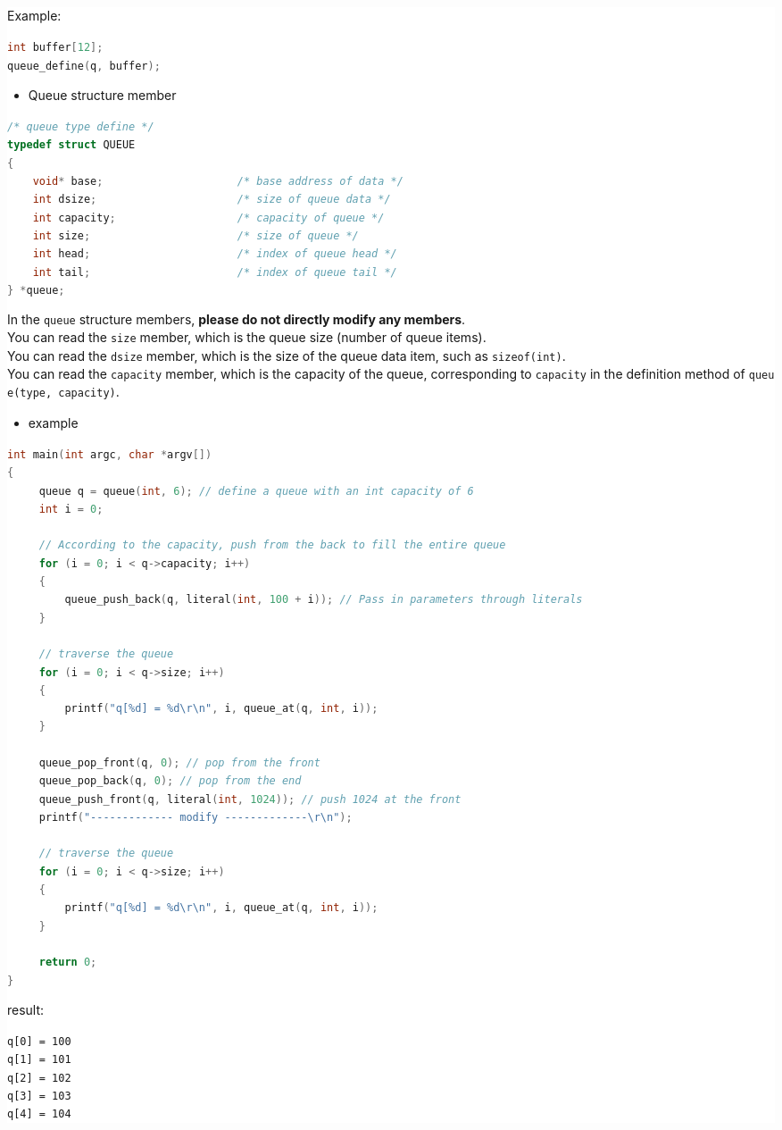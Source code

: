 Example:
```c
int buffer[12];
queue_define(q, buffer);
```

* Queue structure member

```c
/* queue type define */
typedef struct QUEUE
{
    void* base;                     /* base address of data */
    int dsize;                      /* size of queue data */
    int capacity;                   /* capacity of queue */
    int size;                       /* size of queue */
    int head;                       /* index of queue head */
    int tail;                       /* index of queue tail */
} *queue;
```
In the `queue` structure members, **please do not directly modify any members**.  
You can read the `size` member, which is the queue size (number of queue items).  
You can read the `dsize` member, which is the size of the queue data item, such as `sizeof(int)`.  
You can read the `capacity` member, which is the capacity of the queue, corresponding to `capacity` in the definition method of `queue(type, capacity)`.  

* example  

```c
int main(int argc, char *argv[])
{
     queue q = queue(int, 6); // define a queue with an int capacity of 6
     int i = 0;

     // According to the capacity, push from the back to fill the entire queue
     for (i = 0; i < q->capacity; i++)
     {
         queue_push_back(q, literal(int, 100 + i)); // Pass in parameters through literals
     }

     // traverse the queue
     for (i = 0; i < q->size; i++)
     {
         printf("q[%d] = %d\r\n", i, queue_at(q, int, i));
     }

     queue_pop_front(q, 0); // pop from the front
     queue_pop_back(q, 0); // pop from the end
     queue_push_front(q, literal(int, 1024)); // push 1024 at the front
     printf("------------- modify -------------\r\n");

     // traverse the queue
     for (i = 0; i < q->size; i++)
     {
         printf("q[%d] = %d\r\n", i, queue_at(q, int, i));
     }
    
     return 0;
}
```
result:   
```
q[0] = 100
q[1] = 101
q[2] = 102
q[3] = 103
q[4] = 104
```